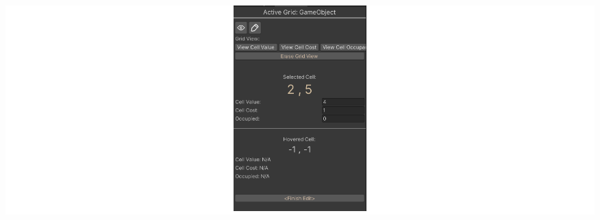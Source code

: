 <div align="center">
        <img src="./Grid/g4.png" width = "200" height = "300" alt="Sample screenshot" alt="Go to website" width="500" />
    </a>
</div>

